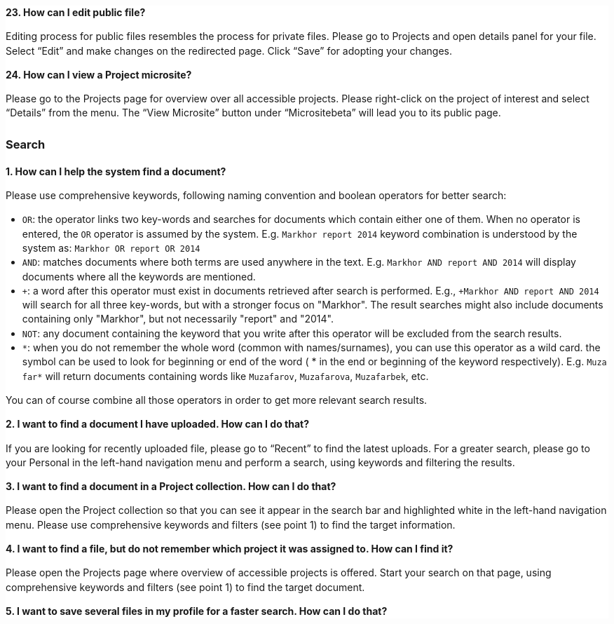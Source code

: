 **23. How can I edit public file?**

Editing process for public files resembles the process for private files. Please go to Projects and open details panel for your file. Select “Edit” and make changes on the redirected page. Click “Save” for adopting your changes.

**24. How can I view a Project microsite?**

Please go to the Projects page for overview over all accessible projects. Please right-click on the project of interest and select “Details” from the menu. The “View Microsite” button under “Micrositebeta” will lead you to its public page.


### <a id="search"></a>Search

**1. How can I help the system find a document?**

Please use comprehensive keywords, following naming convention and boolean operators for better search:

- `OR`: the operator links two key-words and searches for documents which contain either one of them. When no operator is entered, the `OR` operator is assumed by the system. E.g. `Markhor report 2014` keyword combination is understood by the system as: `Markhor OR report OR 2014`
- `AND`: matches documents where both terms are used anywhere in the text. E.g. `Markhor AND report AND 2014` will display documents where all the keywords are mentioned.
- `+`: a word after this operator must exist in documents retrieved after search is performed. E.g., `+Markhor AND report AND 2014` will search for all three key-words, but with a stronger focus on "Markhor". The result searches might also include documents containing only "Markhor", but not necessarily "report" and "2014".
- `NOT`: any document containing the keyword that you write after this operator will be excluded from the search results.
- `*`: when you do not remember the whole word (common with names/surnames), you can use this operator as a wild card. the symbol can be used to look for beginning or end of the word ( * in the end or beginning of the keyword respectively). E.g. `Muzafar*` will return documents containing words like `Muzafarov`, `Muzafarova`, `Muzafarbek`, etc. 

You can of course combine all those operators in order to get more relevant search results.

**2. I want to find a document I have uploaded. How can I do that?**

If you are looking for recently uploaded file, please go to “Recent” to find the latest uploads. For a greater search, please go to your Personal in the left-hand navigation menu and perform a search, using keywords and filtering the results.

**3. I want to find a document in a Project collection. How can I do that?**

Please open the Project collection so that you can see it appear in the search bar and highlighted white in the left-hand navigation menu. Please use comprehensive keywords and filters (see point 1) to find the target information.

**4. I want to find a file, but do not remember which project it was assigned to. How can I find it?**

Please open the Projects page where overview of accessible projects is offered. Start your search on that page, using comprehensive keywords and filters (see point 1) to find the target document.

**5. I want to save several files in my profile for a faster search. How can I do that?**
